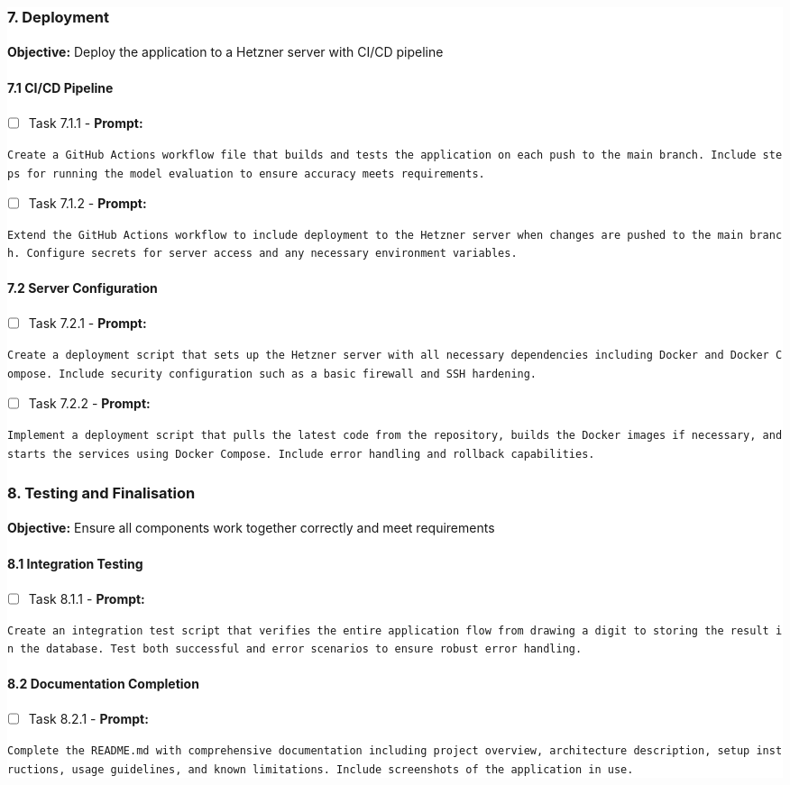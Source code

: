 ### 7. Deployment

**Objective:** Deploy the application to a Hetzner server with CI/CD pipeline

#### 7.1 CI/CD Pipeline

- [ ] Task 7.1.1 - **Prompt:**

```
Create a GitHub Actions workflow file that builds and tests the application on each push to the main branch. Include steps for running the model evaluation to ensure accuracy meets requirements.
```

- [ ] Task 7.1.2 - **Prompt:**

```
Extend the GitHub Actions workflow to include deployment to the Hetzner server when changes are pushed to the main branch. Configure secrets for server access and any necessary environment variables.
```

#### 7.2 Server Configuration

- [ ] Task 7.2.1 - **Prompt:**

```
Create a deployment script that sets up the Hetzner server with all necessary dependencies including Docker and Docker Compose. Include security configuration such as a basic firewall and SSH hardening.
```

- [ ] Task 7.2.2 - **Prompt:**

```
Implement a deployment script that pulls the latest code from the repository, builds the Docker images if necessary, and starts the services using Docker Compose. Include error handling and rollback capabilities.
```

### 8. Testing and Finalisation

**Objective:** Ensure all components work together correctly and meet requirements

#### 8.1 Integration Testing

- [ ] Task 8.1.1 - **Prompt:**

```
Create an integration test script that verifies the entire application flow from drawing a digit to storing the result in the database. Test both successful and error scenarios to ensure robust error handling.
```

#### 8.2 Documentation Completion

- [ ] Task 8.2.1 - **Prompt:**

```
Complete the README.md with comprehensive documentation including project overview, architecture description, setup instructions, usage guidelines, and known limitations. Include screenshots of the application in use.
```
